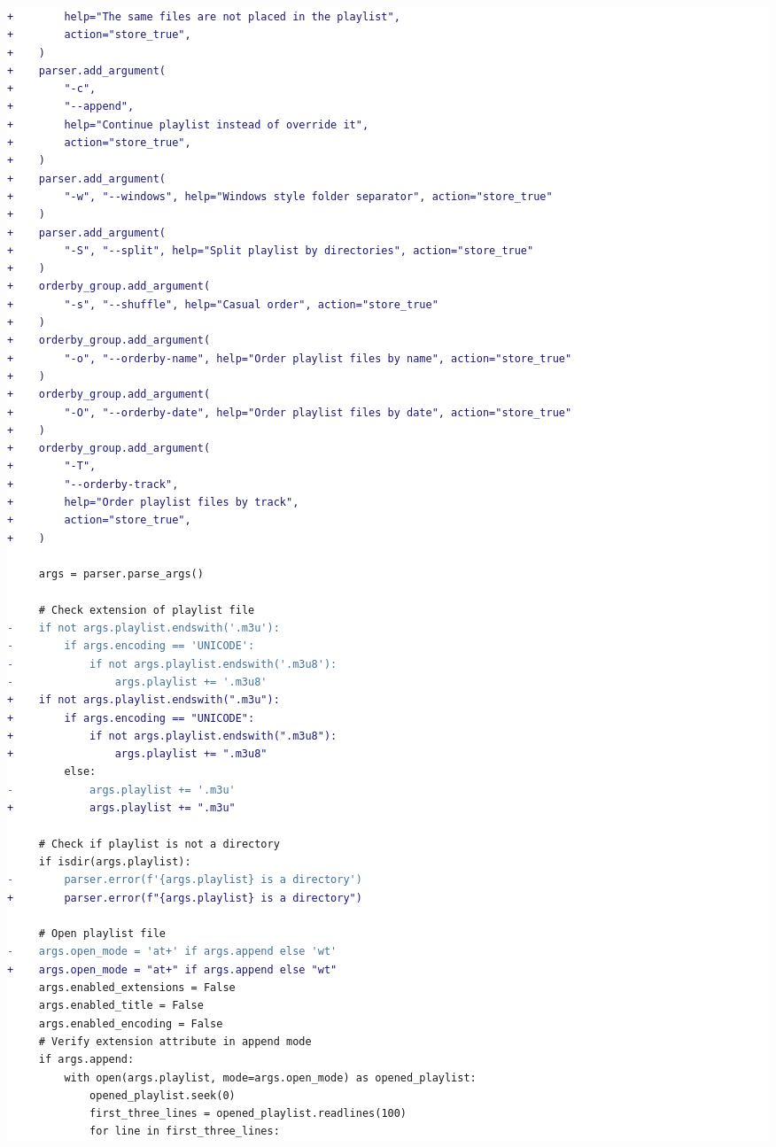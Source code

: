 ```diff
+        help="The same files are not placed in the playlist",
+        action="store_true",
+    )
+    parser.add_argument(
+        "-c",
+        "--append",
+        help="Continue playlist instead of override it",
+        action="store_true",
+    )
+    parser.add_argument(
+        "-w", "--windows", help="Windows style folder separator", action="store_true"
+    )
+    parser.add_argument(
+        "-S", "--split", help="Split playlist by directories", action="store_true"
+    )
+    orderby_group.add_argument(
+        "-s", "--shuffle", help="Casual order", action="store_true"
+    )
+    orderby_group.add_argument(
+        "-o", "--orderby-name", help="Order playlist files by name", action="store_true"
+    )
+    orderby_group.add_argument(
+        "-O", "--orderby-date", help="Order playlist files by date", action="store_true"
+    )
+    orderby_group.add_argument(
+        "-T",
+        "--orderby-track",
+        help="Order playlist files by track",
+        action="store_true",
+    )
 
     args = parser.parse_args()
 
     # Check extension of playlist file
-    if not args.playlist.endswith('.m3u'):
-        if args.encoding == 'UNICODE':
-            if not args.playlist.endswith('.m3u8'):
-                args.playlist += '.m3u8'
+    if not args.playlist.endswith(".m3u"):
+        if args.encoding == "UNICODE":
+            if not args.playlist.endswith(".m3u8"):
+                args.playlist += ".m3u8"
         else:
-            args.playlist += '.m3u'
+            args.playlist += ".m3u"
 
     # Check if playlist is not a directory
     if isdir(args.playlist):
-        parser.error(f'{args.playlist} is a directory')
+        parser.error(f"{args.playlist} is a directory")
 
     # Open playlist file
-    args.open_mode = 'at+' if args.append else 'wt'
+    args.open_mode = "at+" if args.append else "wt"
     args.enabled_extensions = False
     args.enabled_title = False
     args.enabled_encoding = False
     # Verify extension attribute in append mode
     if args.append:
         with open(args.playlist, mode=args.open_mode) as opened_playlist:
             opened_playlist.seek(0)
             first_three_lines = opened_playlist.readlines(100)
             for line in first_three_lines:
```